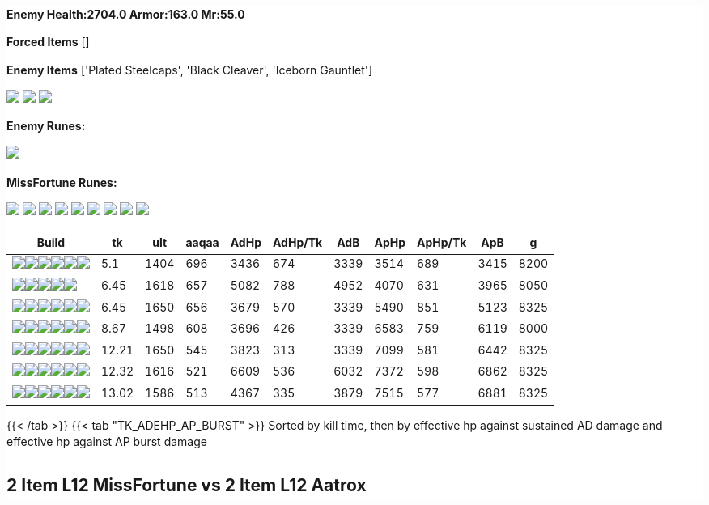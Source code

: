**Enemy Health:2704.0 Armor:163.0 Mr:55.0**


**Forced Items** []








**Enemy Items** ['Plated Steelcaps', 'Black Cleaver', 'Iceborn Gauntlet']





![](/item/3047.png)
![](/item/3071.png)
![](/item/6662.png)



**Enemy Runes:**





![](/StatMods/StatModsArmorIcon.png)



**MissFortune Runes:**


![](/Styles/Inspiration/FirstStrike/FirstStrike.png)
![](/Styles/Inspiration/MagicalFootwear/MagicalFootwear.png)
![](/Styles/Inspiration/BiscuitDelivery/BiscuitDelivery.png)
![](/Styles/Inspiration/CosmicInsight/CosmicInsight.png)
![](/Styles/Sorcery/AbsoluteFocus/AbsoluteFocus.png)
![](/Styles/Sorcery/GatheringStorm/GatheringStorm.png)
![](/StatMods/StatModsAdaptiveForceIcon.png)
![](/StatMods/StatModsAdaptiveForceIcon.png)
![](/StatMods/StatModsArmorIcon.png)





 Build |tk|ult|aaqaa|AdHp|AdHp/Tk|AdB|ApHp|ApHp/Tk|ApB|g
-|-|-|-|-|-|-|-|-|-|-
![](/item/6672.png)![](/item/3091.png)![](/item/2422.png)![](/item/1053.png)![](/item/1055.png)![](/item/1036.png)|5.1|1404|696|3436|674|3339|3514|689|3415|8200
![](/item/6672.png)![](/item/6673.png)![](/item/2422.png)![](/item/1055.png)![](/item/1038.png)|6.45|1618|657|5082|788|4952|4070|631|3965|8050
![](/item/6672.png)![](/item/3156.png)![](/item/2422.png)![](/item/1053.png)![](/item/1055.png)![](/item/1037.png)|6.45|1650|656|3679|570|3339|5490|851|5123|8325
![](/item/3091.png)![](/item/3156.png)![](/item/2422.png)![](/item/1053.png)![](/item/1055.png)![](/item/1036.png)|8.67|1498|608|3696|426|3339|6583|759|6119|8000
![](/item/3156.png)![](/item/3139.png)![](/item/2422.png)![](/item/1053.png)![](/item/1055.png)![](/item/1037.png)|12.21|1650|545|3823|313|3339|7099|581|6442|8325
![](/item/3156.png)![](/item/3026.png)![](/item/2422.png)![](/item/1053.png)![](/item/1055.png)![](/item/1037.png)|12.32|1616|521|6609|536|6032|7372|598|6862|8325
![](/item/3156.png)![](/item/6035.png)![](/item/2422.png)![](/item/1053.png)![](/item/1055.png)![](/item/1037.png)|13.02|1586|513|4367|335|3879|7515|577|6881|8325
{{< /tab >}}
{{< tab "TK_ADEHP_AP_BURST" >}}
Sorted by kill time, then by effective hp against sustained AD damage and effective hp against AP burst damage
## 2 Item L12 MissFortune vs 2 Item L12 Aatrox
